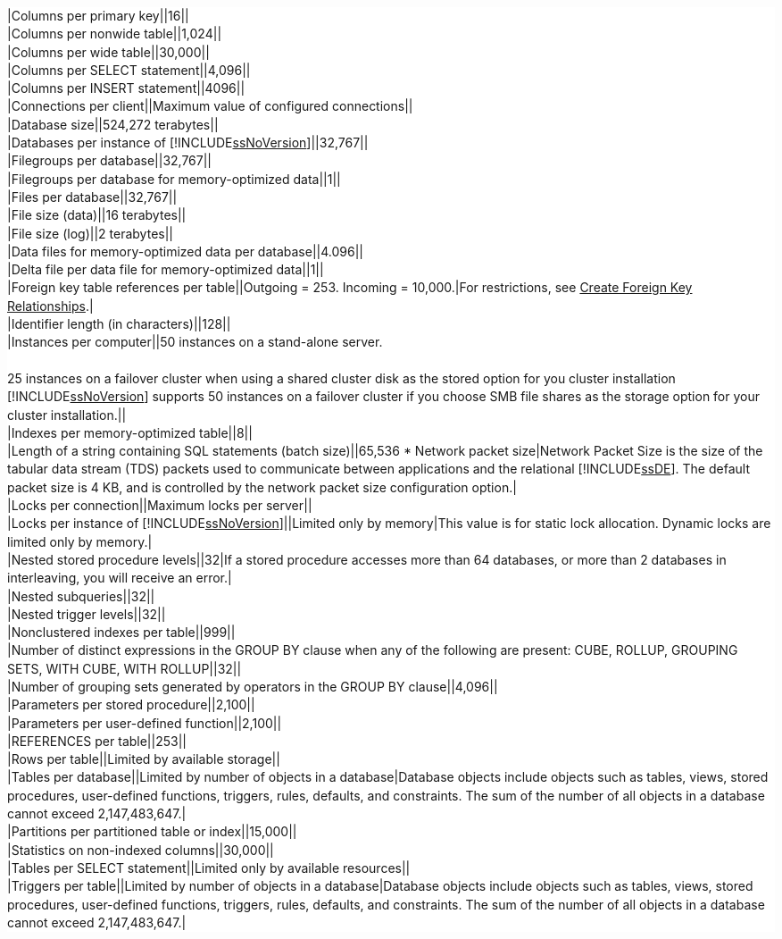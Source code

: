 |Columns per primary key||16||  
|Columns per nonwide table||1,024||  
|Columns per wide table||30,000||  
|Columns per SELECT statement||4,096||  
|Columns per INSERT statement||4096||  
|Connections per client||Maximum value of configured connections||  
|Database size||524,272 terabytes||  
|Databases per instance of [!INCLUDE[ssNoVersion](../../Topics/TopicNameContainA/includes/ssNoVersion_md.md)]||32,767||  
|Filegroups per database||32,767||  
|Filegroups per database for memory-optimized data||1||  
|Files per database||32,767||  
|File size (data)||16 terabytes||  
|File size (log)||2 terabytes||  
|Data files for memory-optimized data per database||4.096||  
|Delta file per data file for memory-optimized data||1||  
|Foreign key table references per table||Outgoing = 253. Incoming = 10,000.|For restrictions, see [Create Foreign Key Relationships](../../Topics/TopicNameNotContainA/Create-Foreign-Key-Relationships.md).|  
|Identifier length (in characters)||128||  
|Instances per computer||50 instances on a stand-alone server.<br /><br /> 25 instances on a failover cluster when using a shared cluster disk as the stored option for you cluster installation [!INCLUDE[ssNoVersion](../../Topics/TopicNameContainA/includes/ssNoVersion_md.md)] supports 50 instances on a failover cluster if you choose SMB file shares as the storage option for your cluster installation.||  
|Indexes per memory-optimized table||8||  
|Length of a string containing SQL statements (batch size)||65,536 * Network packet size|Network Packet Size is the size of the tabular data stream (TDS) packets used to communicate between applications and the relational [!INCLUDE[ssDE](../../Topics/TopicNameContainA/includes/ssDE_md.md)]. The default packet size is 4 KB, and is controlled by the network packet size configuration option.|  
|Locks per connection||Maximum locks per server||  
|Locks per instance of [!INCLUDE[ssNoVersion](../../Topics/TopicNameContainA/includes/ssNoVersion_md.md)]||Limited only by memory|This value is for static lock allocation. Dynamic locks are limited only by memory.|  
|Nested stored procedure levels||32|If a stored procedure accesses more than 64  databases, or more than 2 databases in interleaving, you will receive an error.|  
|Nested subqueries||32||  
|Nested trigger levels||32||  
|Nonclustered indexes per table||999||  
|Number of distinct expressions in the GROUP BY clause when any of the following are present: CUBE, ROLLUP, GROUPING SETS, WITH CUBE, WITH ROLLUP||32||  
|Number of grouping sets generated by operators in the GROUP BY clause||4,096||  
|Parameters per stored procedure||2,100||  
|Parameters per user-defined function||2,100||  
|REFERENCES per table||253||  
|Rows per table||Limited by available storage||  
|Tables per database||Limited by number of objects in a database|Database objects include objects such as tables, views, stored procedures, user-defined functions, triggers, rules, defaults, and constraints. The sum of the number of all objects in a database cannot exceed 2,147,483,647.|  
|Partitions per partitioned table or index||15,000||  
|Statistics on non-indexed columns||30,000||  
|Tables per SELECT statement||Limited only by available resources||  
|Triggers per table||Limited by number of objects in a database|Database objects include objects such as tables, views, stored procedures, user-defined functions, triggers, rules, defaults, and constraints. The sum of the number of all objects in a database cannot exceed 2,147,483,647.|  
